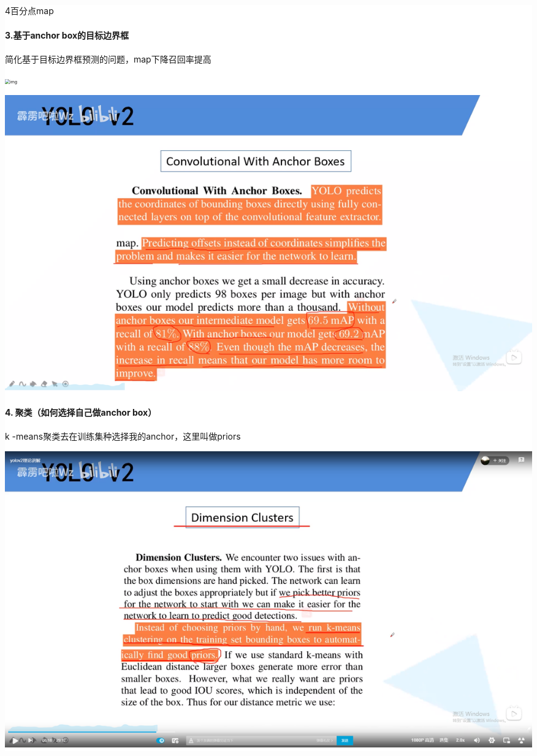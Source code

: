 4百分点map

#### 3.基于anchor box的目标边界框

简化基于目标边界框预测的问题，map下降召回率提高

<img src="https://pic2.zhimg.com/80/d701da76199148837cfed83901cea99e_720w.jpg?source=1940ef5c" alt="img" style="zoom:50%;" />

![image-20210120163213783](assets/image-20210120163213783.png)

#### 4. 聚类（如何选择自己做anchor box）

k -means聚类去在训练集种选择我的anchor，这里叫做priors

![image-20210120163603675](assets/image-20210120163603675.png)
